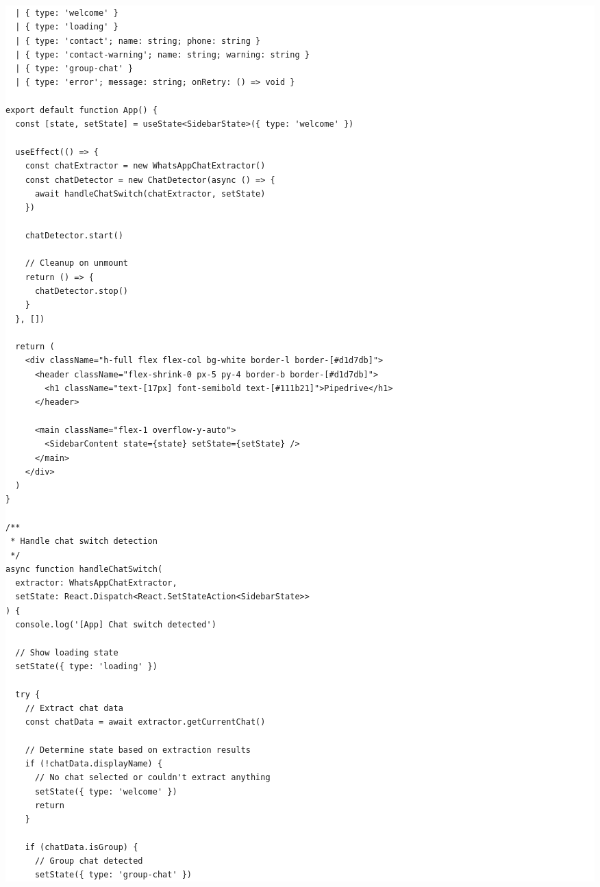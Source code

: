 ```tsx
  | { type: 'welcome' }
  | { type: 'loading' }
  | { type: 'contact'; name: string; phone: string }
  | { type: 'contact-warning'; name: string; warning: string }
  | { type: 'group-chat' }
  | { type: 'error'; message: string; onRetry: () => void }

export default function App() {
  const [state, setState] = useState<SidebarState>({ type: 'welcome' })

  useEffect(() => {
    const chatExtractor = new WhatsAppChatExtractor()
    const chatDetector = new ChatDetector(async () => {
      await handleChatSwitch(chatExtractor, setState)
    })

    chatDetector.start()

    // Cleanup on unmount
    return () => {
      chatDetector.stop()
    }
  }, [])

  return (
    <div className="h-full flex flex-col bg-white border-l border-[#d1d7db]">
      <header className="flex-shrink-0 px-5 py-4 border-b border-[#d1d7db]">
        <h1 className="text-[17px] font-semibold text-[#111b21]">Pipedrive</h1>
      </header>

      <main className="flex-1 overflow-y-auto">
        <SidebarContent state={state} setState={setState} />
      </main>
    </div>
  )
}

/**
 * Handle chat switch detection
 */
async function handleChatSwitch(
  extractor: WhatsAppChatExtractor,
  setState: React.Dispatch<React.SetStateAction<SidebarState>>
) {
  console.log('[App] Chat switch detected')

  // Show loading state
  setState({ type: 'loading' })

  try {
    // Extract chat data
    const chatData = await extractor.getCurrentChat()

    // Determine state based on extraction results
    if (!chatData.displayName) {
      // No chat selected or couldn't extract anything
      setState({ type: 'welcome' })
      return
    }

    if (chatData.isGroup) {
      // Group chat detected
      setState({ type: 'group-chat' })
```
